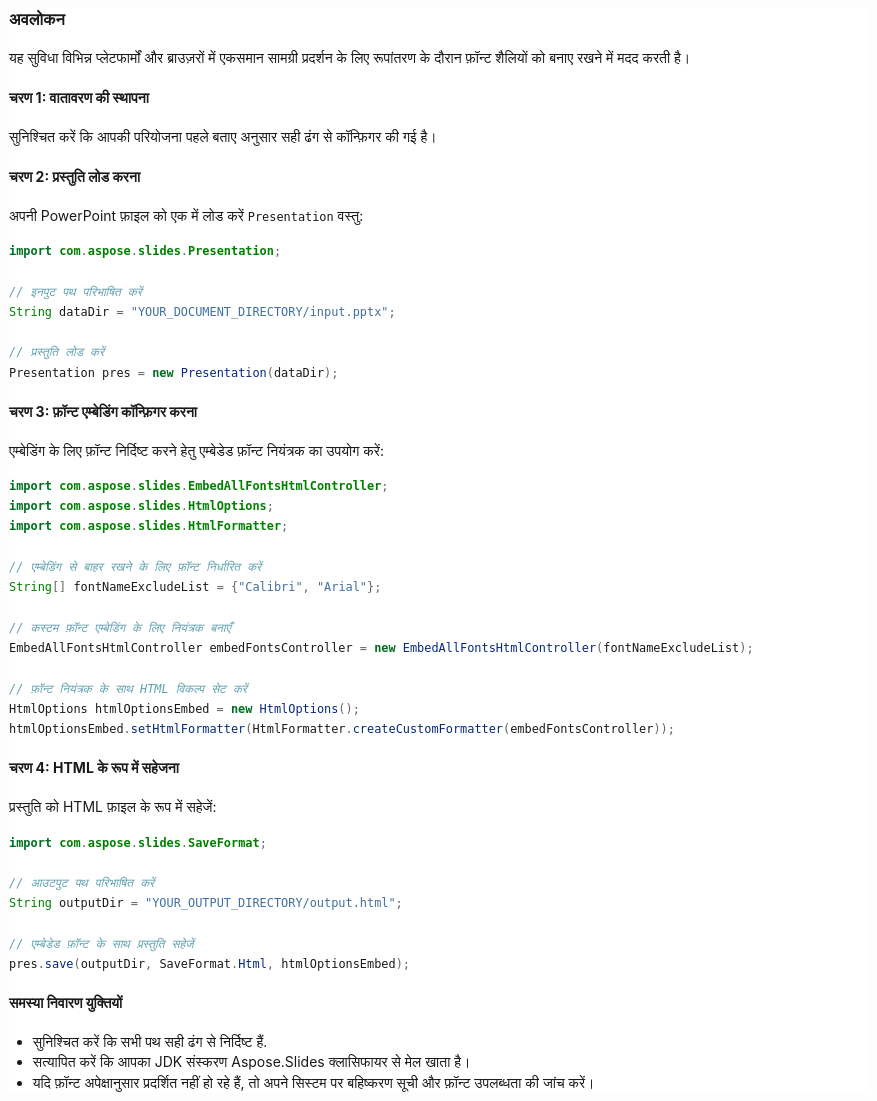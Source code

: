 ### अवलोकन
यह सुविधा विभिन्न प्लेटफार्मों और ब्राउज़रों में एकसमान सामग्री प्रदर्शन के लिए रूपांतरण के दौरान फ़ॉन्ट शैलियों को बनाए रखने में मदद करती है।

#### चरण 1: वातावरण की स्थापना
सुनिश्चित करें कि आपकी परियोजना पहले बताए अनुसार सही ढंग से कॉन्फ़िगर की गई है।

#### चरण 2: प्रस्तुति लोड करना
अपनी PowerPoint फ़ाइल को एक में लोड करें `Presentation` वस्तु:
```java
import com.aspose.slides.Presentation;

// इनपुट पथ परिभाषित करें
String dataDir = "YOUR_DOCUMENT_DIRECTORY/input.pptx";

// प्रस्तुति लोड करें
Presentation pres = new Presentation(dataDir);
```

#### चरण 3: फ़ॉन्ट एम्बेडिंग कॉन्फ़िगर करना
एम्बेडिंग के लिए फ़ॉन्ट निर्दिष्ट करने हेतु एम्बेडेड फ़ॉन्ट नियंत्रक का उपयोग करें:
```java
import com.aspose.slides.EmbedAllFontsHtmlController;
import com.aspose.slides.HtmlOptions;
import com.aspose.slides.HtmlFormatter;

// एम्बेडिंग से बाहर रखने के लिए फ़ॉन्ट निर्धारित करें
String[] fontNameExcludeList = {"Calibri", "Arial"};

// कस्टम फ़ॉन्ट एम्बेडिंग के लिए नियंत्रक बनाएँ
EmbedAllFontsHtmlController embedFontsController = new EmbedAllFontsHtmlController(fontNameExcludeList);

// फ़ॉन्ट नियंत्रक के साथ HTML विकल्प सेट करें
HtmlOptions htmlOptionsEmbed = new HtmlOptions();
htmlOptionsEmbed.setHtmlFormatter(HtmlFormatter.createCustomFormatter(embedFontsController));
```

#### चरण 4: HTML के रूप में सहेजना
प्रस्तुति को HTML फ़ाइल के रूप में सहेजें:
```java
import com.aspose.slides.SaveFormat;

// आउटपुट पथ परिभाषित करें
String outputDir = "YOUR_OUTPUT_DIRECTORY/output.html";

// एम्बेडेड फ़ॉन्ट के साथ प्रस्तुति सहेजें
pres.save(outputDir, SaveFormat.Html, htmlOptionsEmbed);
```

#### समस्या निवारण युक्तियों
- सुनिश्चित करें कि सभी पथ सही ढंग से निर्दिष्ट हैं.
- सत्यापित करें कि आपका JDK संस्करण Aspose.Slides क्लासिफायर से मेल खाता है।
- यदि फ़ॉन्ट अपेक्षानुसार प्रदर्शित नहीं हो रहे हैं, तो अपने सिस्टम पर बहिष्करण सूची और फ़ॉन्ट उपलब्धता की जांच करें।
